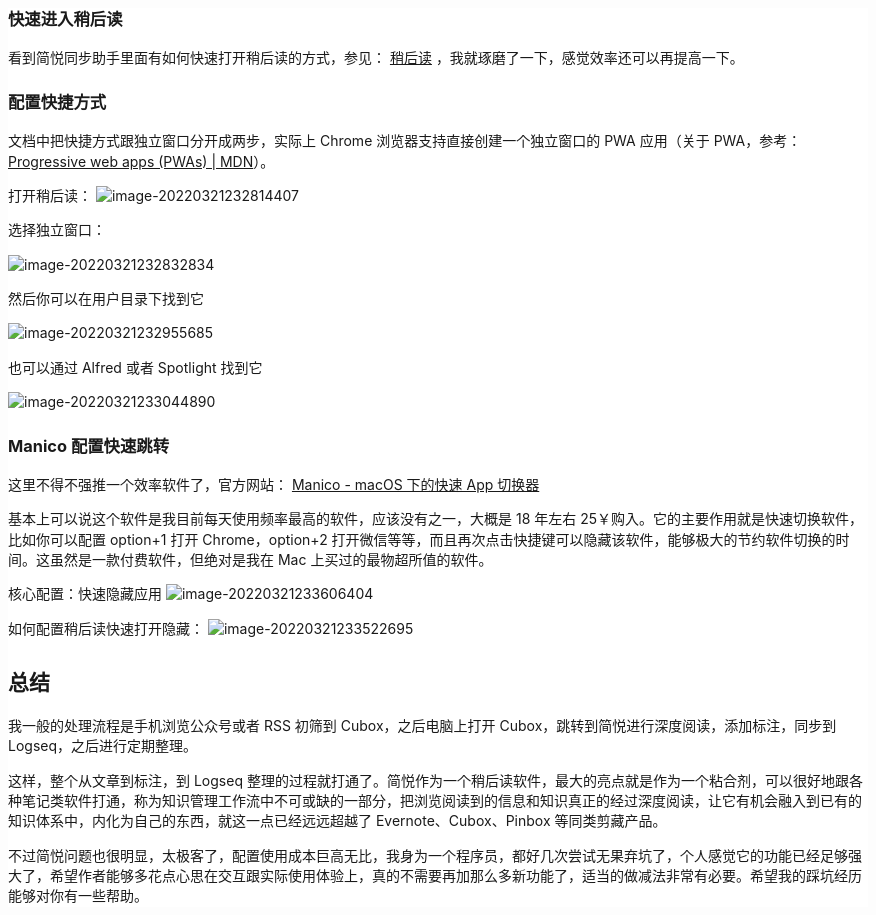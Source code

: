 ### 快速进入稍后读

看到简悦同步助手里面有如何快速打开稍后读的方式，参见： [稍后读](http://ksria.com/simpread/docs/#/%E7%A8%8D%E5%90%8E%E8%AF%BB?id=%E5%88%9B%E5%BB%BA%E5%BF%AB%E6%8D%B7%E6%96%B9%E5%BC%8F) ，我就琢磨了一下，感觉效率还可以再提高一下。

### 配置快捷方式

文档中把快捷方式跟独立窗口分开成两步，实际上 Chrome 浏览器支持直接创建一个独立窗口的 PWA 应用（关于 PWA，参考： [Progressive web apps (PWAs) | MDN](https://developer.mozilla.org/en-US/docs/Web/Progressive_web_apps)）。

打开稍后读： ![image-20220321232814407](https://learner.oss-cn-hangzhou.aliyuncs.com/img/20220321232814.png)

选择独立窗口：

![image-20220321232832834](https://learner.oss-cn-hangzhou.aliyuncs.com/img/20220321232832.png)

然后你可以在用户目录下找到它

![image-20220321232955685](https://learner.oss-cn-hangzhou.aliyuncs.com/img/20220321232955.png)

也可以通过 Alfred 或者 Spotlight 找到它

![image-20220321233044890](https://learner.oss-cn-hangzhou.aliyuncs.com/img/20220321233044.png)

### Manico 配置快速跳转

这里不得不强推一个效率软件了，官方网站： [Manico - macOS 下的快速 App 切换器](https://manico.im/)

基本上可以说这个软件是我目前每天使用频率最高的软件，应该没有之一，大概是 18 年左右 25￥购入。它的主要作用就是快速切换软件，比如你可以配置 option+1 打开 Chrome，option+2 打开微信等等，而且再次点击快捷键可以隐藏该软件，能够极大的节约软件切换的时间。这虽然是一款付费软件，但绝对是我在 Mac 上买过的最物超所值的软件。

核心配置：快速隐藏应用 ![image-20220321233606404](https://learner.oss-cn-hangzhou.aliyuncs.com/img/20220321233606.png)

如何配置稍后读快速打开隐藏： ![image-20220321233522695](https://learner.oss-cn-hangzhou.aliyuncs.com/img/20220321233522.png)

总结
--

我一般的处理流程是手机浏览公众号或者 RSS 初筛到 Cubox，之后电脑上打开 Cubox，跳转到简悦进行深度阅读，添加标注，同步到 Logseq，之后进行定期整理。

这样，整个从文章到标注，到 Logseq 整理的过程就打通了。简悦作为一个稍后读软件，最大的亮点就是作为一个粘合剂，可以很好地跟各种笔记类软件打通，称为知识管理工作流中不可或缺的一部分，把浏览阅读到的信息和知识真正的经过深度阅读，让它有机会融入到已有的知识体系中，内化为自己的东西，就这一点已经远远超越了 Evernote、Cubox、Pinbox 等同类剪藏产品。

不过简悦问题也很明显，太极客了，配置使用成本巨高无比，我身为一个程序员，都好几次尝试无果弃坑了，个人感觉它的功能已经足够强大了，希望作者能够多花点心思在交互跟实际使用体验上，真的不需要再加那么多新功能了，适当的做减法非常有必要。希望我的踩坑经历能够对你有一些帮助。